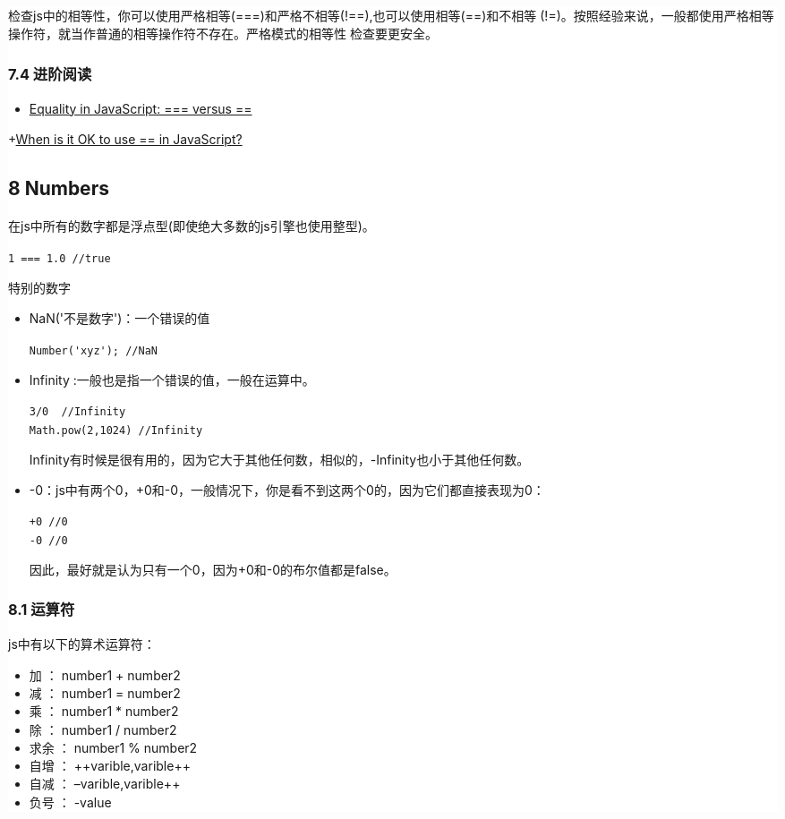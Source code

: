 检查js中的相等性，你可以使用严格相等(===)和严格不相等(!==),也可以使用相等(==)和不相等 (!=)。按照经验来说，一般都使用严格相等操作符，就当作普通的相等操作符不存在。严格模式的相等性 检查要更安全。

### 7.4 进阶阅读

- [Equality in JavaScript: === versus ==](http://www.2ality.com/2011/06/javascript-equality.html)

+[When is it OK to use == in JavaScript?](http://www.2ality.com/2011/12/strict-equality-exemptions.html)

## 8 Numbers

在js中所有的数字都是浮点型(即使绝大多数的js引擎也使用整型)。

```
1 === 1.0 //true

```

特别的数字

- NaN('不是数字')：一个错误的值

  ```
  Number('xyz'); //NaN

  ```

- Infinity :一般也是指一个错误的值，一般在运算中。

  ```
  3/0  //Infinity
  Math.pow(2,1024) //Infinity

  ```

  Infinity有时候是很有用的，因为它大于其他任何数，相似的，-Infinity也小于其他任何数。

- -0：js中有两个0，+0和-0，一般情况下，你是看不到这两个0的，因为它们都直接表现为0：

  ```
  +0 //0
  -0 //0

  ```

  因此，最好就是认为只有一个0，因为+0和-0的布尔值都是false。

### 8.1 运算符

js中有以下的算术运算符：

- 加 ： number1 + number2
- 减 ： number1 = number2
- 乘 ： number1 * number2
- 除 ： number1 / number2
- 求余 ： number1 % number2
- 自增 ： ++varible,varible++
- 自减 ： –varible,varible++
- 负号 ： -value
